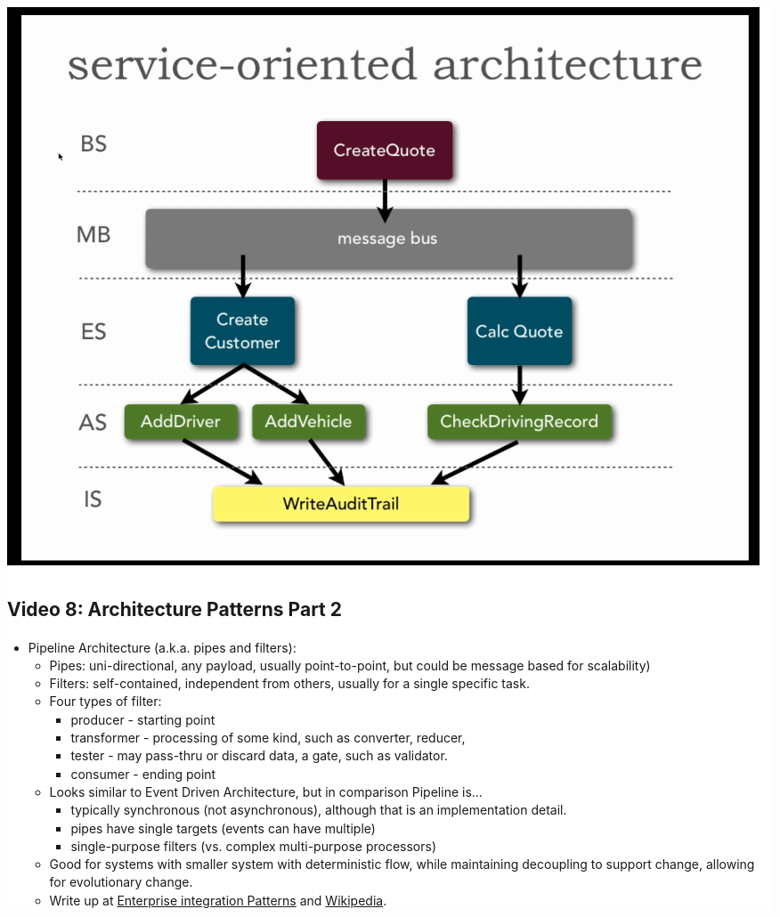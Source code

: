 ![SOA Example](../img/posts/2015-03-11-SOA-example.png)


## Video 8: Architecture Patterns Part 2

- Pipeline Architecture (a.k.a. pipes and filters):
  - Pipes: uni-directional, any payload, usually point-to-point, but could be message based for scalability)
  - Filters: self-contained, independent from others, usually for a single specific task.
  - Four types of filter:
    - producer - starting point
    - transformer - processing of some kind, such as converter, reducer,
    - tester - may pass-thru or discard data, a gate, such as validator.
    - consumer - ending point
  - Looks similar to Event Driven Architecture, but in comparison Pipeline is...
    - typically synchronous (not asynchronous), although that is an implementation detail.
    - pipes have single targets (events can have multiple)
    - single-purpose filters (vs. complex multi-purpose processors)
  - Good for systems with smaller system with deterministic flow, while maintaining decoupling to support change, allowing for evolutionary change.
  - Write up at [Enterprise integration Patterns](http://www.eaipatterns.com/PipesAndFilters.html) and [Wikipedia](http://en.wikipedia.org/wiki/Pipeline_%28software%29).

